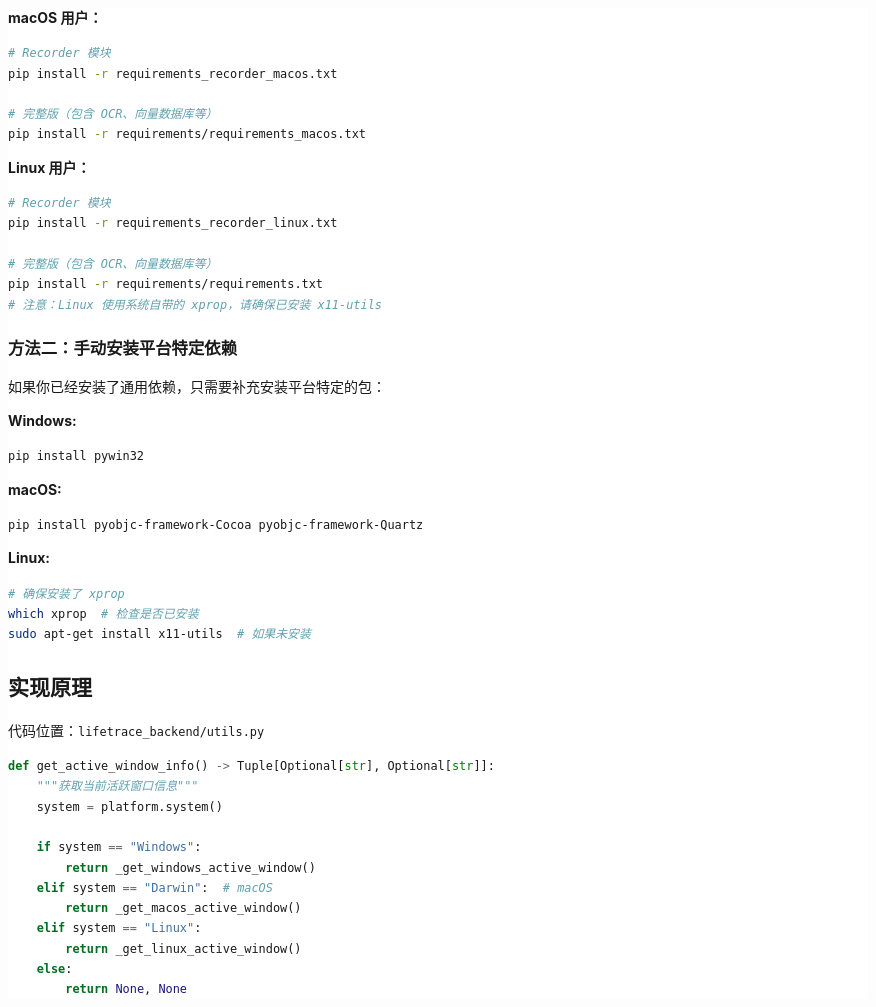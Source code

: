 **macOS 用户：**
```bash
# Recorder 模块
pip install -r requirements_recorder_macos.txt

# 完整版（包含 OCR、向量数据库等）
pip install -r requirements/requirements_macos.txt
```

**Linux 用户：**
```bash
# Recorder 模块
pip install -r requirements_recorder_linux.txt

# 完整版（包含 OCR、向量数据库等）
pip install -r requirements/requirements.txt
# 注意：Linux 使用系统自带的 xprop，请确保已安装 x11-utils
```

### 方法二：手动安装平台特定依赖

如果你已经安装了通用依赖，只需要补充安装平台特定的包：

**Windows:**
```bash
pip install pywin32
```

**macOS:**
```bash
pip install pyobjc-framework-Cocoa pyobjc-framework-Quartz
```

**Linux:**
```bash
# 确保安装了 xprop
which xprop  # 检查是否已安装
sudo apt-get install x11-utils  # 如果未安装
```

## 实现原理

代码位置：`lifetrace_backend/utils.py`

```python
def get_active_window_info() -> Tuple[Optional[str], Optional[str]]:
    """获取当前活跃窗口信息"""
    system = platform.system()

    if system == "Windows":
        return _get_windows_active_window()
    elif system == "Darwin":  # macOS
        return _get_macos_active_window()
    elif system == "Linux":
        return _get_linux_active_window()
    else:
        return None, None
```
